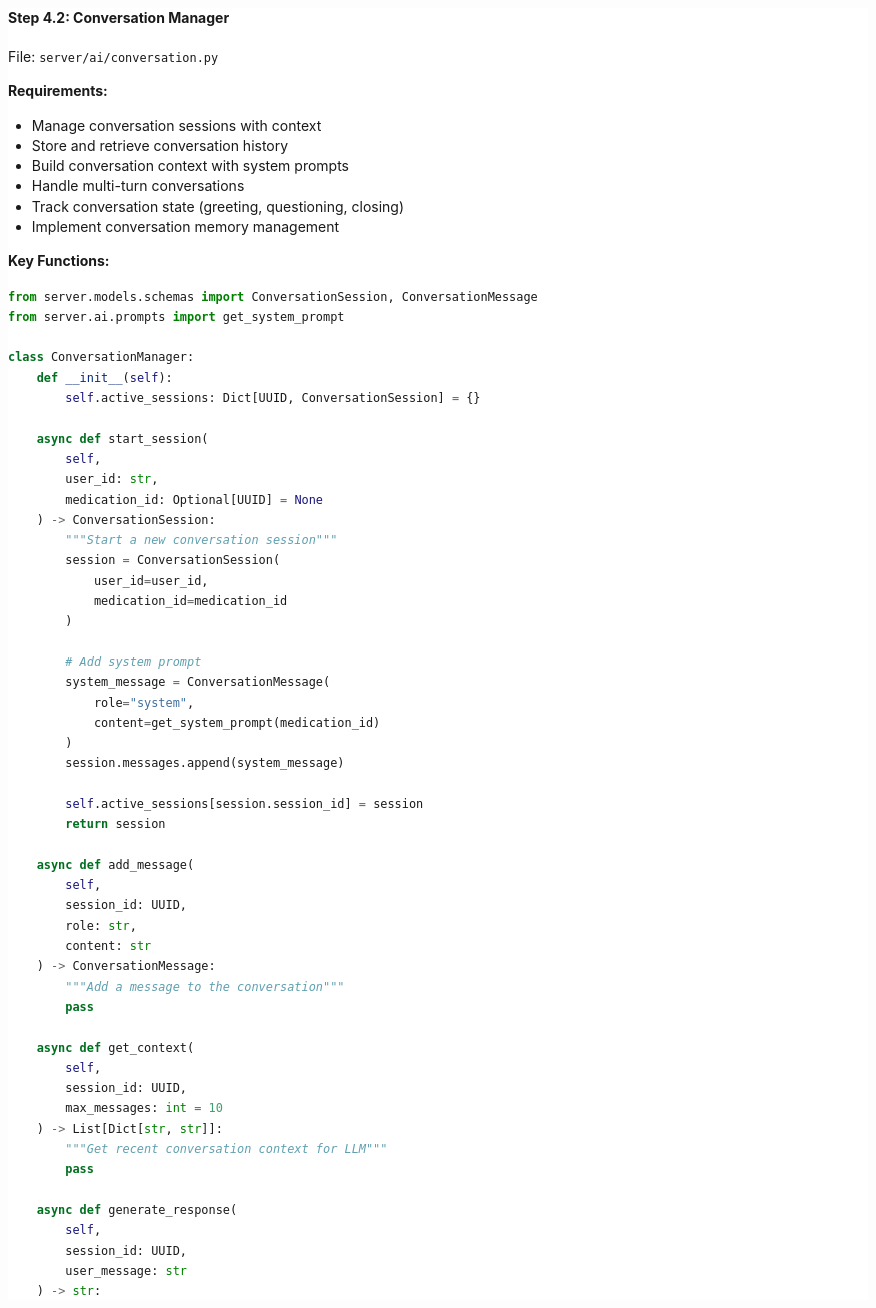 #### Step 4.2: Conversation Manager

File: `server/ai/conversation.py`

**Requirements:**

- Manage conversation sessions with context
- Store and retrieve conversation history
- Build conversation context with system prompts
- Handle multi-turn conversations
- Track conversation state (greeting, questioning, closing)
- Implement conversation memory management

**Key Functions:**

```python
from server.models.schemas import ConversationSession, ConversationMessage
from server.ai.prompts import get_system_prompt

class ConversationManager:
    def __init__(self):
        self.active_sessions: Dict[UUID, ConversationSession] = {}

    async def start_session(
        self,
        user_id: str,
        medication_id: Optional[UUID] = None
    ) -> ConversationSession:
        """Start a new conversation session"""
        session = ConversationSession(
            user_id=user_id,
            medication_id=medication_id
        )

        # Add system prompt
        system_message = ConversationMessage(
            role="system",
            content=get_system_prompt(medication_id)
        )
        session.messages.append(system_message)

        self.active_sessions[session.session_id] = session
        return session

    async def add_message(
        self,
        session_id: UUID,
        role: str,
        content: str
    ) -> ConversationMessage:
        """Add a message to the conversation"""
        pass

    async def get_context(
        self,
        session_id: UUID,
        max_messages: int = 10
    ) -> List[Dict[str, str]]:
        """Get recent conversation context for LLM"""
        pass

    async def generate_response(
        self,
        session_id: UUID,
        user_message: str
    ) -> str:
```